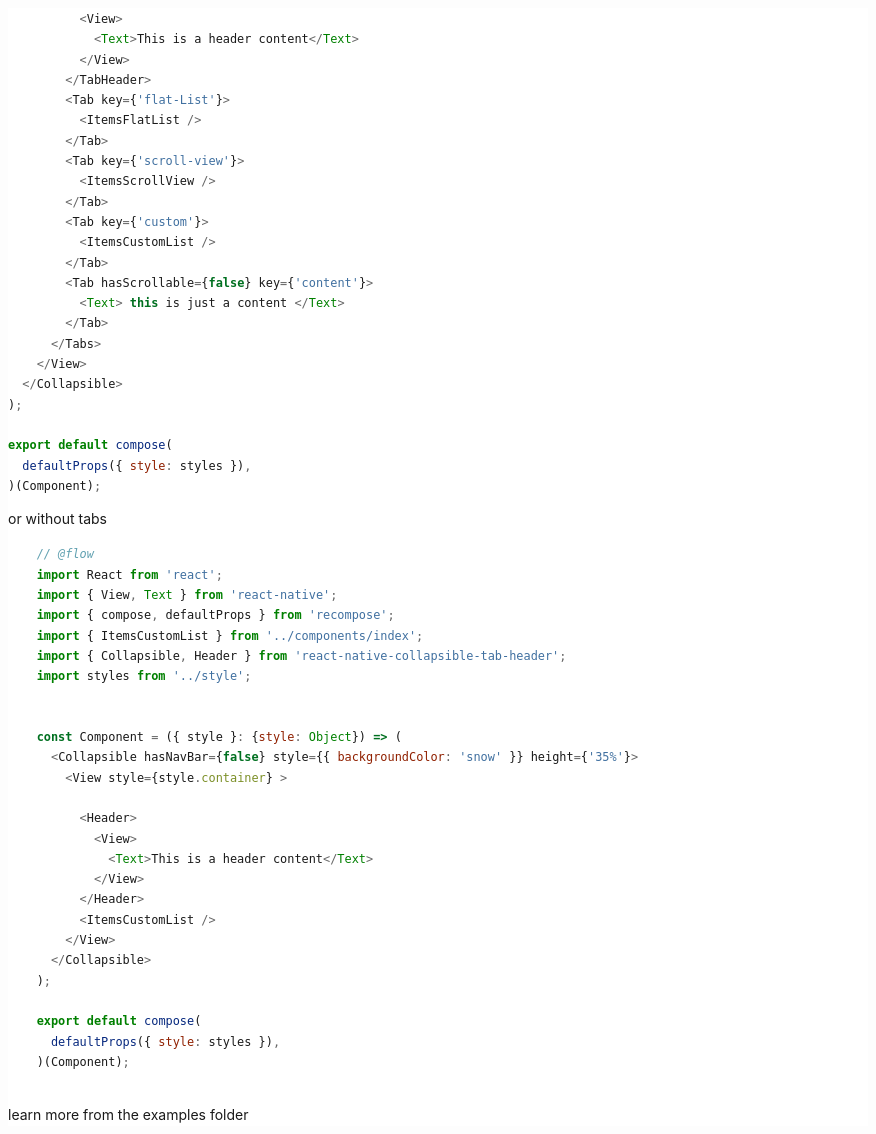 ```javascript
          <View>
            <Text>This is a header content</Text>
          </View>
        </TabHeader>
        <Tab key={'flat-List'}>
          <ItemsFlatList />
        </Tab>
        <Tab key={'scroll-view'}>
          <ItemsScrollView />
        </Tab>
        <Tab key={'custom'}>
          <ItemsCustomList />
        </Tab>
        <Tab hasScrollable={false} key={'content'}>
          <Text> this is just a content </Text>
        </Tab>
      </Tabs>
    </View>
  </Collapsible>
);

export default compose(
  defaultProps({ style: styles }),
)(Component);


```
or without tabs
```javascript
    // @flow
    import React from 'react';
    import { View, Text } from 'react-native';
    import { compose, defaultProps } from 'recompose';
    import { ItemsCustomList } from '../components/index';
    import { Collapsible, Header } from 'react-native-collapsible-tab-header';
    import styles from '../style';
    
    
    const Component = ({ style }: {style: Object}) => (
      <Collapsible hasNavBar={false} style={{ backgroundColor: 'snow' }} height={'35%'}>
        <View style={style.container} >
    
          <Header>
            <View>
              <Text>This is a header content</Text>
            </View>
          </Header>
          <ItemsCustomList />
        </View>
      </Collapsible>
    );
    
    export default compose(
      defaultProps({ style: styles }),
    )(Component);
    
```
learn more from the examples folder
